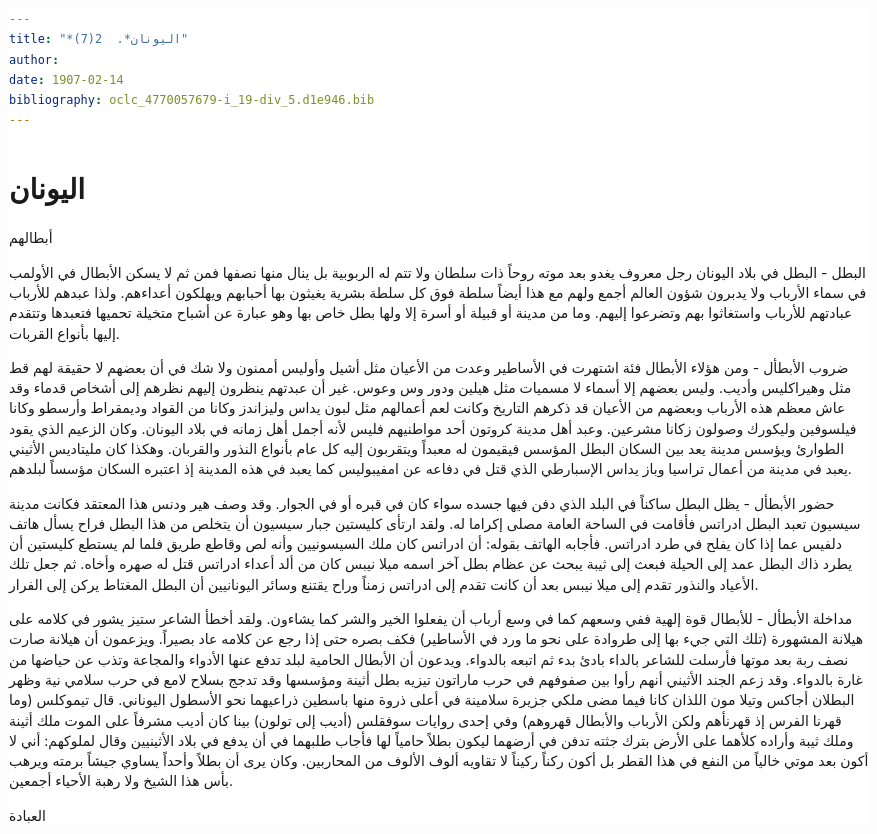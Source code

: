 ```yaml
---
title: "*اليونان*.  2(7)"
author: 
date: 1907-02-14
bibliography: oclc_4770057679-i_19-div_5.d1e946.bib
---
```




#  اليونان 


 أبطالهم 

 البطل - البطل في بلاد اليونان رجل معروف يغدو بعد موته روحاً ذات سلطان ولا تتم له الربوبية بل ينال منها نصفها فمن ثم لا يسكن الأبطال في الأولمب في سماء الأرباب ولا يدبرون شؤون العالم أجمع ولهم مع هذا أيضاً سلطة فوق كل سلطة بشرية يغيثون بها أحبابهم ويهلكون أعداءهم. ولذا عبدهم للأرباب عبادتهم للأرباب واستغاثوا بهم وتضرعوا إليهم. وما من مدينة أو قبيلة أو أسرة إلا ولها بطل خاص بها وهو عبارة عن أشباح متخيلة تحميها فتعبدها وتتقدم إليها بأنواع القربات. 

 ضروب الأبطأل - ومن هؤلاء الأبطال فئة اشتهرت في الأساطير وعدت من الأعيان مثل أشيل وأوليس أممنون ولا شك في أن بعضهم لا حقيقة لهم قط مثل وهيراكليس وأديب. وليس بعضهم إلا أسماء لا مسميات مثل هيلين ودور وس وعوس.   غير أن عبدتهم ينظرون إليهم نظرهم إلى أشخاص قدماء وقد عاش معظم هذه الأرباب وبعضهم من الأعيان قد ذكرهم التاريخ وكانت لعم أعمالهم مثل لبون يداس وليزاندز وكانا من القواد وديمقراط وأرسطو وكانا فيلسوفين وليكورك وصولون زكانا مشرعين. وعبد أهل مدينة كروتون  أحد  مواطنيهم فليس لأنه أجمل أهل زمانه في بلاد اليونان. وكان الزعيم الذي يقود الطوارئ ويؤسس مدينة يعد بين السكان البطل المؤسس فيقيمون له معبداً ويتقربون إليه كل عام بأنواع النذور والقربان. وهكذا كان مليتاديس الأثيني يعبد في مدينة من أعمال تراسيا وباز يداس الإسبارطي الذي قتل في دفاعه عن امفيبوليس كما يعبد في هذه المدينة إذ اعتبره السكان مؤسساً لبلدهم. 

 حضور الأبطأل - يظل البطل ساكناً في البلد الذي دفن فيها جسده سواء كان في قبره أو في الجوار. وقد وصف هير ودنس هذا المعتقد فكانت مدينة سيسيون تعبد البطل ادراتس فأقامت في الساحة العامة مصلى إكراما له. ولقد ارتأى كليستين جبار سيسيون أن يتخلص من هذا البطل فراح يسأل هاتف دلفيس عما إذا كان يفلح في طرد ادراتس. فأجابه الهاتف بقوله: أن ادراتس كان ملك السيسونيين وأنه لص وقاطع طريق فلما لم يستطع كليستين أن يطرد ذاك البطل عمد إلى الحيلة فبعث إلى ثيبة يبحث عن عظام بطل آخر اسمه ميلا   نيبس كان من ألد أعداء ادراتس قتل له صهره وأخاه. ثم جعل تلك الأعياد والنذور تقدم إلى ميلا نيبس بعد أن كانت تقدم إلى ادراتس زمناً وراح يقتنع وسائر اليونانيين أن البطل المغتاط يركن إلى الفرار. 

 مداخلة الأبطأل - للأبطال قوة إلهية ففي وسعهم كما في وسع أرباب أن يفعلوا الخير والشر كما يشاءون. ولقد أخطأ الشاعر ستيز يشور في كلامه على هيلانة المشهورة (تلك التي جيء بها إلى طروادة على نحو ما ورد في الأساطير) فكف بصره حتى إذا رجع عن كلامه عاد بصيراً. ويزعمون أن هيلانة صارت نصف ربة بعد موتها فأرسلت للشاعر بالداء بادئ بدء ثم اتبعه بالدواء. ويدعون أن الأبطال الحامية لبلد تدفع عنها الأدواء والمجاعة وتذب عن حياضها من غارة بالدواء. وقد زعم الجند الأثيني أنهم رأوا بين صفوفهم في حرب ماراتون تيزيه بطل أثينة ومؤسسها وقد تدجج بسلاح لامع في حرب سلامي نية وظهر البطلان أجاكس وتيلا مون اللذان كانا فيما مضى ملكي جزيرة سلامينة في أعلى ذروة منها باسطين ذراعيهما نحو الأسطول اليوناني. قال تيموكلس (وما قهرنا الفرس إذ قهرنأهم ولكن الأرباب والأبطال قهروهم) وفي  إحدى  روايات سوفقلس   (أديب إلى تولون) بينا كان أديب مشرفاً على الموت ملك أثينة وملك ثيبة وأراده كلأهما على الأرض بترك جثته تدفن في أرضهما ليكون بطلاً حامياً لها فأجاب طلبهما في أن يدفع في بلاد الأثينيين وقال لملوكهم: أني لا أكون بعد موتي خالياً من النفع في هذا القطر بل أكون ركناً ركيناً لا تقاويه ألوف الألوف من المحاربين. وكان يرى أن بطلاً وأحداً يساوي جيشاً برمته ويرهب بأس هذا الشيخ ولا رهبة الأحياء أجمعين. 

 العبادة 
